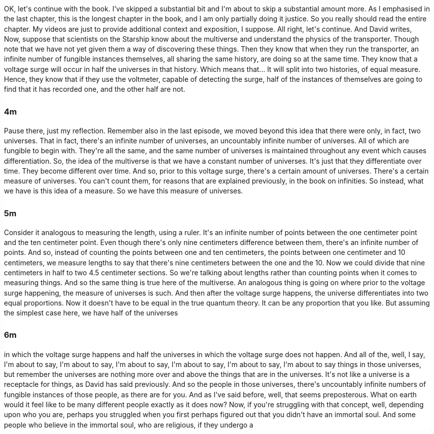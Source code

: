 OK, let's continue with the book. I've skipped a substantial bit and I'm about to skip a substantial amount more. As I emphasised in the last chapter, this is the longest chapter in the book, and I am only partially doing it justice. So you really should read the entire chapter. My videos are just to provide additional context and exposition, I suppose. All right, let's continue. And David writes, Now, suppose that scientists on the Starship know about the multiverse and understand the physics of the transporter. Though note that we have not yet given them a way of discovering these things. Then they know that when they run the transporter, an infinite number of fungible instances themselves, all sharing the same history, are doing so at the same time. They know that a voltage surge will occur in half the universes in that history. Which means that... It will split into two histories, of equal measure. Hence, they know that if they use the voltmeter, capable of detecting the surge, half of the instances of themselves are going to find that it has recorded one, and the other half are not.

### 4m

Pause there, just my reflection. Remember also in the last episode, we moved beyond this idea that there were only, in fact, two universes. That in fact, there's an infinite number of universes, an uncountably infinite number of universes. All of which are fungible to begin with. They're all the same, and the same number of universes is maintained throughout any event which causes differentiation. So, the idea of the multiverse is that we have a constant number of universes. It's just that they differentiate over time. They become different over time. And so, prior to this voltage surge, there's a certain amount of universes. There's a certain measure of universes. You can't count them, for reasons that are explained previously, in the book on infinities. So instead, what we have is this idea of a measure. So we have this measure of universes.

### 5m

Consider it analogous to measuring the length, using a ruler. It's an infinite number of points between the one centimeter point and the ten centimeter point. Even though there's only nine centimeters difference between them, there's an infinite number of points. And so, instead of counting the points between one and ten centimeters, the points between one centimeter and 10 centimeters, we measure lengths to say that there's nine centimeters between the one and the 10. Now we could divide that nine centimeters in half to two 4.5 centimeter sections. So we're talking about lengths rather than counting points when it comes to measuring things. And so the same thing is true here of the multiverse. An analogous thing is going on where prior to the voltage surge happening, the measure of universes is such. And then after the voltage surge happens, the universe differentiates into two equal proportions. Now it doesn't have to be equal in the true quantum theory. It can be any proportion that you like. But assuming the simplest case here, we have half of the universes

### 6m

in which the voltage surge happens and half the universes in which the voltage surge does not happen. And all of the, well, I say, I'm about to say, I'm about to say, I'm about to say, I'm about to say, I'm about to say, I'm about to say things in those universes, but remember the universes are nothing more over and above the things that are in the universes. It's not like a universe is a receptacle for things, as David has said previously. And so the people in those universes, there's uncountably infinite numbers of fungible instances of those people, as there are for you. And as I've said before, well, that seems preposterous. What on earth would it feel like to be many different people exactly as it does now? Now, if you're struggling with that concept, well, depending upon who you are, perhaps you struggled when you first perhaps figured out that you didn't have an immortal soul. And some people who believe in the immortal soul, who are religious, if they undergo a
